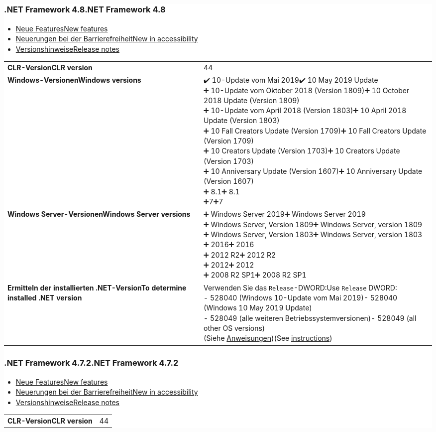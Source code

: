 ### <a name="net-framework-48"></a><span data-ttu-id="a8ef2-134">.NET Framework 4.8</span><span class="sxs-lookup"><span data-stu-id="a8ef2-134">.NET Framework 4.8</span></span>

- [<span data-ttu-id="a8ef2-135">Neue Features</span><span class="sxs-lookup"><span data-stu-id="a8ef2-135">New features</span></span>](../whats-new/index.md#whats-new-in-net-framework-48)
- [<span data-ttu-id="a8ef2-136">Neuerungen bei der Barrierefreiheit</span><span class="sxs-lookup"><span data-stu-id="a8ef2-136">New in accessibility</span></span>](../whats-new/whats-new-in-accessibility.md#whats-new-in-accessibility-in-net-framework-48)
- [<span data-ttu-id="a8ef2-137">Versionshinweise</span><span class="sxs-lookup"><span data-stu-id="a8ef2-137">Release notes</span></span>](https://github.com/Microsoft/dotnet/tree/master/releases/net48/README.md)

|||
|-|-|
|<span data-ttu-id="a8ef2-138">**CLR-Version**</span><span class="sxs-lookup"><span data-stu-id="a8ef2-138">**CLR version**</span></span>|<span data-ttu-id="a8ef2-139">4</span><span class="sxs-lookup"><span data-stu-id="a8ef2-139">4</span></span>|
|<span data-ttu-id="a8ef2-140">**Windows-Versionen**</span><span class="sxs-lookup"><span data-stu-id="a8ef2-140">**Windows versions**</span></span>|<span data-ttu-id="a8ef2-141">✔️ 10-Update vom Mai 2019</span><span class="sxs-lookup"><span data-stu-id="a8ef2-141">✔️ 10 May 2019 Update</span></span><br/><span data-ttu-id="a8ef2-142">➕ 10-Update vom Oktober 2018 (Version 1809)</span><span class="sxs-lookup"><span data-stu-id="a8ef2-142">➕ 10 October 2018 Update (Version 1809)</span></span><br/><span data-ttu-id="a8ef2-143">➕ 10-Update vom April 2018 (Version 1803)</span><span class="sxs-lookup"><span data-stu-id="a8ef2-143">➕ 10 April 2018 Update (Version 1803)</span></span><br/><span data-ttu-id="a8ef2-144">➕ 10 Fall Creators Update (Version 1709)</span><span class="sxs-lookup"><span data-stu-id="a8ef2-144">➕ 10 Fall Creators Update (Version 1709)</span></span><br/><span data-ttu-id="a8ef2-145">➕ 10 Creators Update (Version 1703)</span><span class="sxs-lookup"><span data-stu-id="a8ef2-145">➕ 10 Creators Update (Version 1703)</span></span><br/><span data-ttu-id="a8ef2-146">➕ 10 Anniversary Update (Version 1607)</span><span class="sxs-lookup"><span data-stu-id="a8ef2-146">➕ 10 Anniversary Update (Version 1607)</span></span><br/><span data-ttu-id="a8ef2-147">➕ 8.1</span><span class="sxs-lookup"><span data-stu-id="a8ef2-147">➕ 8.1</span></span><br/><span data-ttu-id="a8ef2-148">➕7</span><span class="sxs-lookup"><span data-stu-id="a8ef2-148">➕7</span></span>|
|<span data-ttu-id="a8ef2-149">**Windows Server-Versionen**</span><span class="sxs-lookup"><span data-stu-id="a8ef2-149">**Windows Server versions**</span></span>|<span data-ttu-id="a8ef2-150">➕ Windows Server 2019</span><span class="sxs-lookup"><span data-stu-id="a8ef2-150">➕ Windows Server 2019</span></span><br/><span data-ttu-id="a8ef2-151">➕ Windows Server, Version 1809</span><span class="sxs-lookup"><span data-stu-id="a8ef2-151">➕ Windows Server, version 1809</span></span><br/><span data-ttu-id="a8ef2-152">➕ Windows Server, Version 1803</span><span class="sxs-lookup"><span data-stu-id="a8ef2-152">➕ Windows Server, version 1803</span></span><br/><span data-ttu-id="a8ef2-153">➕ 2016</span><span class="sxs-lookup"><span data-stu-id="a8ef2-153">➕ 2016</span></span><br/><span data-ttu-id="a8ef2-154">➕ 2012 R2</span><span class="sxs-lookup"><span data-stu-id="a8ef2-154">➕ 2012 R2</span></span><br/><span data-ttu-id="a8ef2-155">➕ 2012</span><span class="sxs-lookup"><span data-stu-id="a8ef2-155">➕ 2012</span></span><br/><span data-ttu-id="a8ef2-156">➕ 2008 R2 SP1</span><span class="sxs-lookup"><span data-stu-id="a8ef2-156">➕ 2008 R2 SP1</span></span>|
|<span data-ttu-id="a8ef2-157">**Ermitteln der installierten .NET-Version**</span><span class="sxs-lookup"><span data-stu-id="a8ef2-157">**To determine installed .NET version**</span></span>|<span data-ttu-id="a8ef2-158">Verwenden Sie das `Release`-DWORD:</span><span class="sxs-lookup"><span data-stu-id="a8ef2-158">Use `Release` DWORD:</span></span><br/><span data-ttu-id="a8ef2-159">- 528040 (Windows 10-Update vom Mai 2019)</span><span class="sxs-lookup"><span data-stu-id="a8ef2-159">- 528040 (Windows 10 May 2019 Update)</span></span><br/><span data-ttu-id="a8ef2-160">- 528049 (alle weiteren Betriebssystemversionen)</span><span class="sxs-lookup"><span data-stu-id="a8ef2-160">- 528049 (all other OS versions)</span></span><br/><span data-ttu-id="a8ef2-161">(Siehe [Anweisungen](how-to-determine-which-versions-are-installed.md))</span><span class="sxs-lookup"><span data-stu-id="a8ef2-161">(See [instructions](how-to-determine-which-versions-are-installed.md))</span></span>|

### <a name="net-framework-472"></a><span data-ttu-id="a8ef2-162">.NET Framework 4.7.2</span><span class="sxs-lookup"><span data-stu-id="a8ef2-162">.NET Framework 4.7.2</span></span>

- [<span data-ttu-id="a8ef2-163">Neue Features</span><span class="sxs-lookup"><span data-stu-id="a8ef2-163">New features</span></span>](../whats-new/index.md#whats-new-in-net-framework-472)
- [<span data-ttu-id="a8ef2-164">Neuerungen bei der Barrierefreiheit</span><span class="sxs-lookup"><span data-stu-id="a8ef2-164">New in accessibility</span></span>](../whats-new/whats-new-in-accessibility.md#whats-new-in-accessibility-in-net-framework-472)
- [<span data-ttu-id="a8ef2-165">Versionshinweise</span><span class="sxs-lookup"><span data-stu-id="a8ef2-165">Release notes</span></span>](https://github.com/Microsoft/dotnet/tree/master/releases/net472/README.md)

|||
|-|-|
|<span data-ttu-id="a8ef2-166">**CLR-Version**</span><span class="sxs-lookup"><span data-stu-id="a8ef2-166">**CLR version**</span></span>|<span data-ttu-id="a8ef2-167">4</span><span class="sxs-lookup"><span data-stu-id="a8ef2-167">4</span></span>|